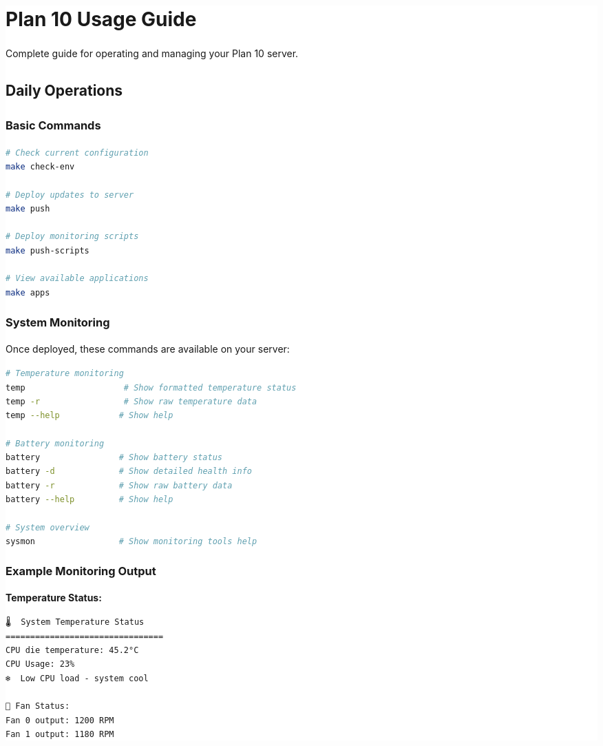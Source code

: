 # Plan 10 Usage Guide

Complete guide for operating and managing your Plan 10 server.

## Daily Operations

### Basic Commands

```sh
# Check current configuration
make check-env

# Deploy updates to server
make push

# Deploy monitoring scripts
make push-scripts

# View available applications
make apps
```

### System Monitoring

Once deployed, these commands are available on your server:

```sh
# Temperature monitoring
temp                    # Show formatted temperature status
temp -r                 # Show raw temperature data
temp --help            # Show help

# Battery monitoring
battery                # Show battery status
battery -d             # Show detailed health info
battery -r             # Show raw battery data
battery --help         # Show help

# System overview
sysmon                 # Show monitoring tools help
```

### Example Monitoring Output

**Temperature Status:**
```
🌡️  System Temperature Status
================================
CPU die temperature: 45.2°C
CPU Usage: 23%
❄️  Low CPU load - system cool

💨 Fan Status:
Fan 0 output: 1200 RPM
Fan 1 output: 1180 RPM
```
